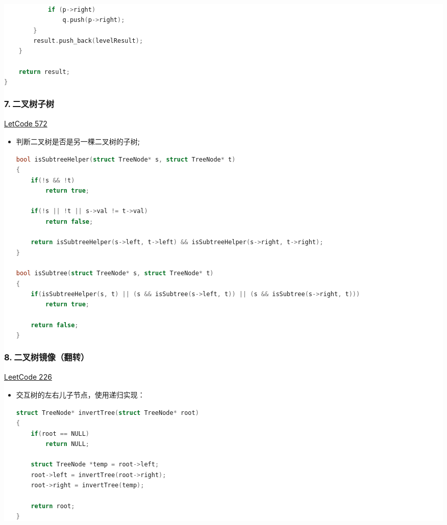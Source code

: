   ```c++
              if (p->right) 
                  q.push(p->right);
          }
          result.push_back(levelResult);
      }
  
      return result;
  }
  ```

  

### 7. 二叉树子树

[LetCode 572](https://leetcode.com/problems/subtree-of-another-tree/ "572. Subtree of Another Tree")

+ 判断二叉树是否是另一棵二叉树的子树;

  ```c
  bool isSubtreeHelper(struct TreeNode* s, struct TreeNode* t)
  {
      if(!s && !t)
          return true;
      
      if(!s || !t || s->val != t->val)
          return false;
      
      return isSubtreeHelper(s->left, t->left) && isSubtreeHelper(s->right, t->right);
  }
  
  bool isSubtree(struct TreeNode* s, struct TreeNode* t) 
  {
      if(isSubtreeHelper(s, t) || (s && isSubtree(s->left, t)) || (s && isSubtree(s->right, t)))
          return true;
      
      return false;
  }
  ```

### 8. 二叉树镜像（翻转）

[LeetCode 226](https://leetcode.com/problems/invert-binary-tree/ "invert-binary-tree")

+ 交互树的左右儿子节点，使用递归实现：

  ```c
  struct TreeNode* invertTree(struct TreeNode* root)
  {
      if(root == NULL)
          return NULL;
      
      struct TreeNode *temp = root->left;
      root->left = invertTree(root->right);
      root->right = invertTree(temp);
      
      return root;
  }
  ```
